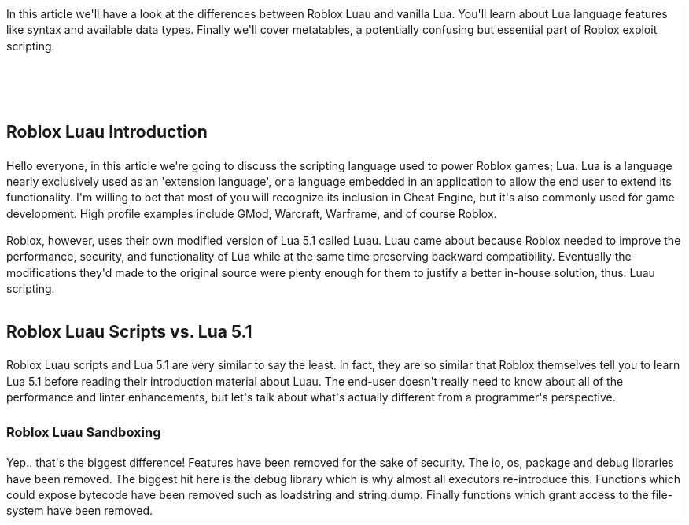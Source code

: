 In this article we'll have a look at the differences between Roblox Luau
 and vanilla Lua. You'll learn about Lua language features like syntax 
and available data types. Finally we'll cover metatables, a potentially 
confusing but essential part of Roblox exploit scripting.


<p align="middle">
<br>
  <a align="center" href="https://cdn.discordapp.com/attachments/1029516494176006254/1060659226080464936/image.png">
    <img    src="https://cdn.discordapp.com/attachments/1029516494176006254/1060659226080464936/image.png" alt="">
  </a>
</p>


## Roblox Luau Introduction

Hello everyone, in this article we're going to discuss the scripting 
language used to power Roblox games; Lua. Lua is a language nearly 
exclusively used as an 'extension language', or a language embedded in 
an application to allow the end user to extend its functionality. I'm 
willing to bet that most of you will recognize its inclusion in Cheat 
Engine, but it's also commonly used for game development. High profile 
examples include GMod, Warcraft, Warframe, and of course Roblox.



Roblox, however, uses their own modified version of Lua 5.1 called Luau.
 Luau came about because Roblox needed to improve the performance, 
security, and functionality of Lua while at the same time preserving 
backward compatibility. Eventually the modifications they'd made to the 
original source were plenty enough for them to justify a better in-house
 solution, thus: Luau scripting.
 
 
## Roblox Luau Scripts vs. Lua 5.1

Roblox Luau scripts and Lua 5.1 are very similar to say the 
least. In fact, they are so similar that Roblox themselves tell you to 
learn Lua 5.1 before reading their introduction material about Luau. The
 end-user doesn't really need to know about all of the performance and 
linter enhancements, but let's talk about what's actually different from
 a programmer's perspective.
 

### Roblox Luau Sandboxing
 Yep.. that's the biggest difference! Features have been removed for the sake of security. The io, os, package and debug libraries
 have been removed. The biggest hit here is the debug library which is 
why almost all executors re-introduce this. Functions which could expose
 bytecode have been removed such as loadstring and string.dump. Finally functions which grant access to the file-system have been removed.
 
 
